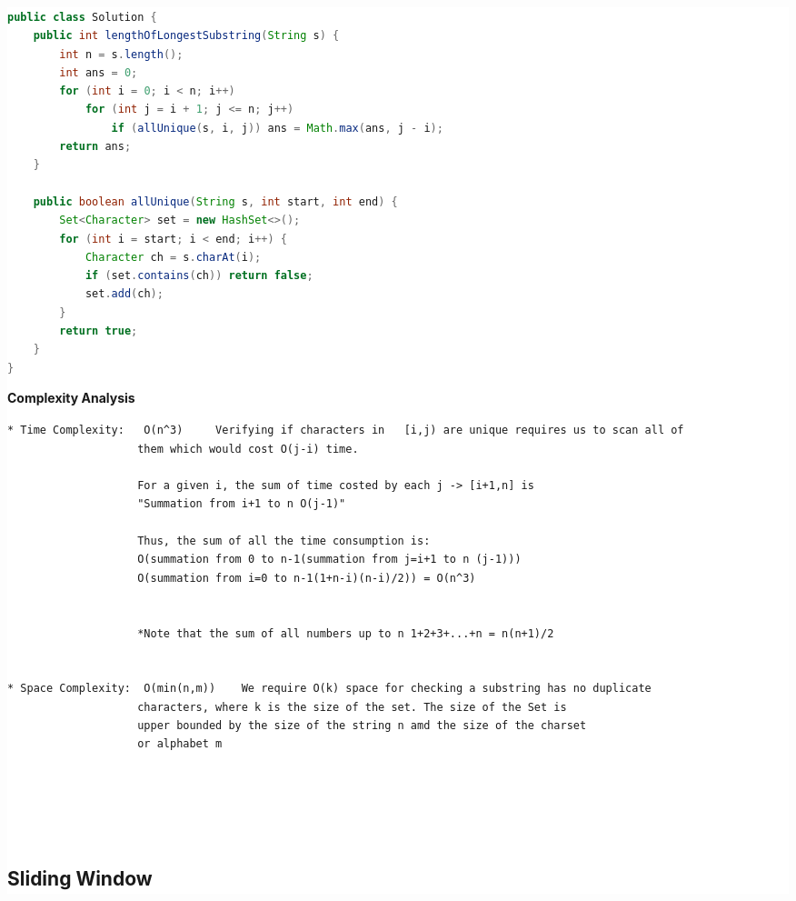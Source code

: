 
```java 
public class Solution {
    public int lengthOfLongestSubstring(String s) {
        int n = s.length();
        int ans = 0;
        for (int i = 0; i < n; i++)
            for (int j = i + 1; j <= n; j++)
                if (allUnique(s, i, j)) ans = Math.max(ans, j - i);
        return ans;
    }

    public boolean allUnique(String s, int start, int end) {
        Set<Character> set = new HashSet<>();
        for (int i = start; i < end; i++) {
            Character ch = s.charAt(i);
            if (set.contains(ch)) return false;
            set.add(ch);
        }
        return true;
    }
}
```

**Complexity Analysis** 

```
* Time Complexity:   O(n^3)		Verifying if characters in   [i,j) are unique requires us to scan all of
					them which would cost O(j-i) time. 

					For a given i, the sum of time costed by each j -> [i+1,n] is 
					"Summation from i+1 to n O(j-1)"

					Thus, the sum of all the time consumption is: 
					O(summation from 0 to n-1(summation from j=i+1 to n (j-1))) 
					O(summation from i=0 to n-1(1+n-i)(n-i)/2)) = O(n^3)


					*Note that the sum of all numbers up to n 1+2+3+...+n = n(n+1)/2


* Space Complexity:  O(min(n,m))	We require O(k) space for checking a substring has no duplicate 
					characters, where k is the size of the set. The size of the Set is 
					upper bounded by the size of the string n amd the size of the charset
					or alphabet m 
				
				
```

<br><br>
<a name="substringNoRepeatSlidingWindow"></a>
## Sliding Window 
